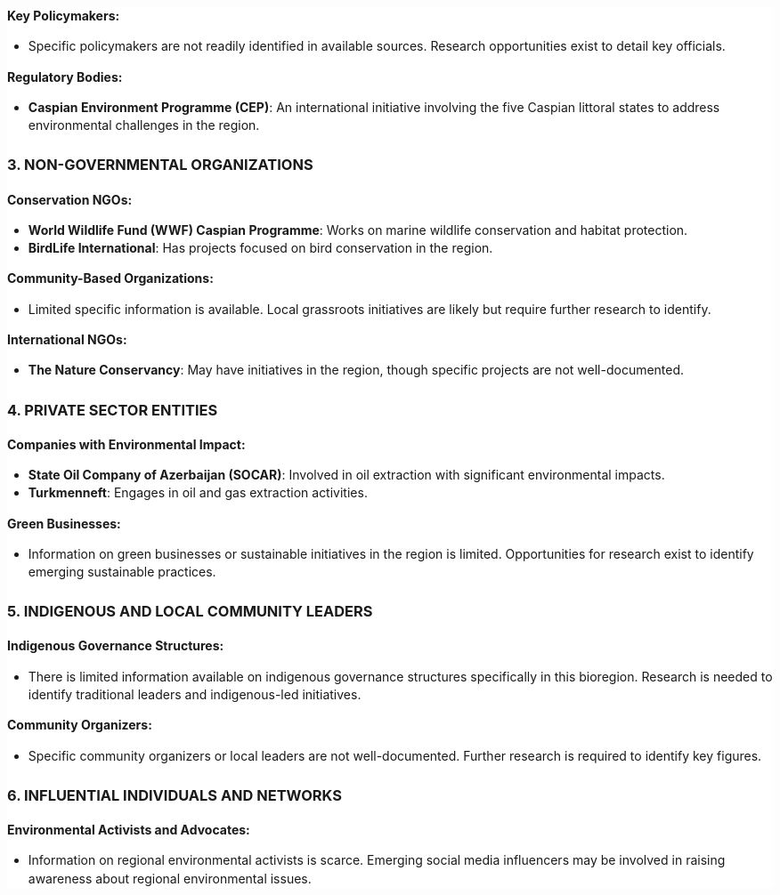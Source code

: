 **Key Policymakers:**

- Specific policymakers are not readily identified in available sources. Research opportunities exist to detail key officials.

**Regulatory Bodies:**

- **Caspian Environment Programme (CEP)**: An international initiative involving the five Caspian littoral states to address environmental challenges in the region.

### 3. NON-GOVERNMENTAL ORGANIZATIONS

**Conservation NGOs:**

- **World Wildlife Fund (WWF) Caspian Programme**: Works on marine wildlife conservation and habitat protection.
- **BirdLife International**: Has projects focused on bird conservation in the region.

**Community-Based Organizations:**

- Limited specific information is available. Local grassroots initiatives are likely but require further research to identify.

**International NGOs:**

- **The Nature Conservancy**: May have initiatives in the region, though specific projects are not well-documented.

### 4. PRIVATE SECTOR ENTITIES

**Companies with Environmental Impact:**

- **State Oil Company of Azerbaijan (SOCAR)**: Involved in oil extraction with significant environmental impacts.
- **Turkmenneft**: Engages in oil and gas extraction activities.

**Green Businesses:**

- Information on green businesses or sustainable initiatives in the region is limited. Opportunities for research exist to identify emerging sustainable practices.

### 5. INDIGENOUS AND LOCAL COMMUNITY LEADERS

**Indigenous Governance Structures:**

- There is limited information available on indigenous governance structures specifically in this bioregion. Research is needed to identify traditional leaders and indigenous-led initiatives.

**Community Organizers:**

- Specific community organizers or local leaders are not well-documented. Further research is required to identify key figures.

### 6. INFLUENTIAL INDIVIDUALS AND NETWORKS

**Environmental Activists and Advocates:**

- Information on regional environmental activists is scarce. Emerging social media influencers may be involved in raising awareness about regional environmental issues.
